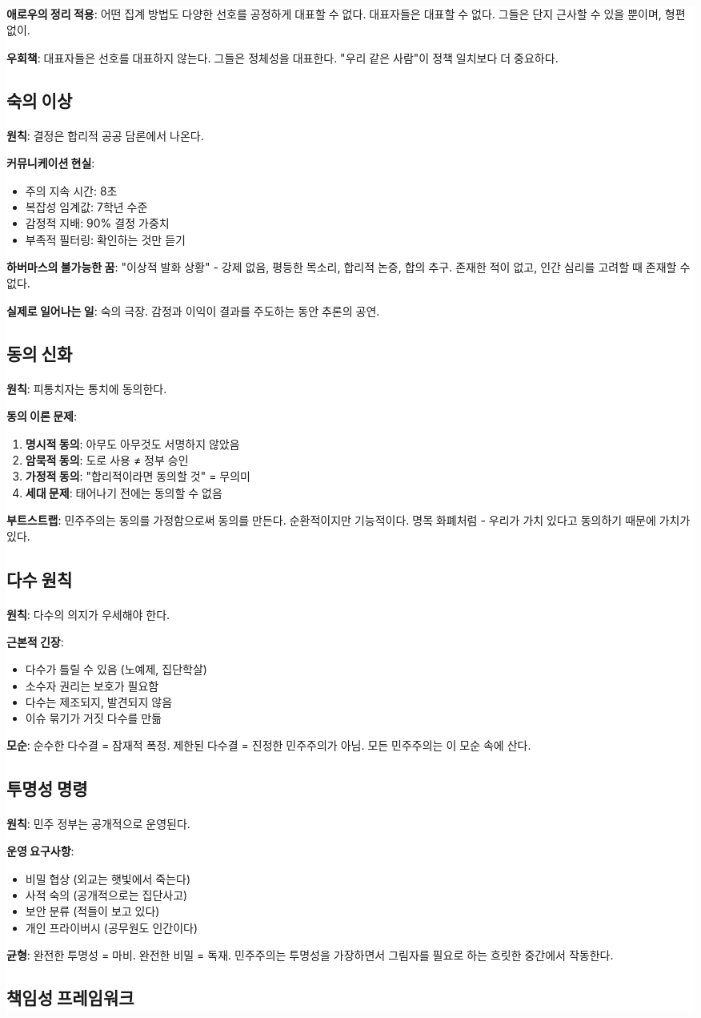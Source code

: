 **애로우의 정리 적용**: 어떤 집계 방법도 다양한 선호를 공정하게 대표할 수 없다. 대표자들은 대표할 수 없다. 그들은 단지 근사할 수 있을 뿐이며, 형편없이.

**우회책**: 대표자들은 선호를 대표하지 않는다. 그들은 정체성을 대표한다. "우리 같은 사람"이 정책 일치보다 더 중요하다.

## 숙의 이상

**원칙**: 결정은 합리적 공공 담론에서 나온다.

**커뮤니케이션 현실**:
- 주의 지속 시간: 8초
- 복잡성 임계값: 7학년 수준
- 감정적 지배: 90% 결정 가중치
- 부족적 필터링: 확인하는 것만 듣기

**하버마스의 불가능한 꿈**: "이상적 발화 상황" - 강제 없음, 평등한 목소리, 합리적 논증, 합의 추구. 존재한 적이 없고, 인간 심리를 고려할 때 존재할 수 없다.

**실제로 일어나는 일**: 숙의 극장. 감정과 이익이 결과를 주도하는 동안 추론의 공연.

## 동의 신화

**원칙**: 피통치자는 통치에 동의한다.

**동의 이론 문제**:
1. **명시적 동의**: 아무도 아무것도 서명하지 않았음
2. **암묵적 동의**: 도로 사용 ≠ 정부 승인
3. **가정적 동의**: "합리적이라면 동의할 것" = 무의미
4. **세대 문제**: 태어나기 전에는 동의할 수 없음

**부트스트랩**: 민주주의는 동의를 가정함으로써 동의를 만든다. 순환적이지만 기능적이다. 명목 화폐처럼 - 우리가 가치 있다고 동의하기 때문에 가치가 있다.

## 다수 원칙

**원칙**: 다수의 의지가 우세해야 한다.

**근본적 긴장**:
- 다수가 틀릴 수 있음 (노예제, 집단학살)
- 소수자 권리는 보호가 필요함
- 다수는 제조되지, 발견되지 않음
- 이슈 묶기가 거짓 다수를 만듦

**모순**: 순수한 다수결 = 잠재적 폭정. 제한된 다수결 = 진정한 민주주의가 아님. 모든 민주주의는 이 모순 속에 산다.

## 투명성 명령

**원칙**: 민주 정부는 공개적으로 운영된다.

**운영 요구사항**:
- 비밀 협상 (외교는 햇빛에서 죽는다)
- 사적 숙의 (공개적으로는 집단사고)
- 보안 분류 (적들이 보고 있다)
- 개인 프라이버시 (공무원도 인간이다)

**균형**: 완전한 투명성 = 마비. 완전한 비밀 = 독재. 민주주의는 투명성을 가장하면서 그림자를 필요로 하는 흐릿한 중간에서 작동한다.

## 책임성 프레임워크
